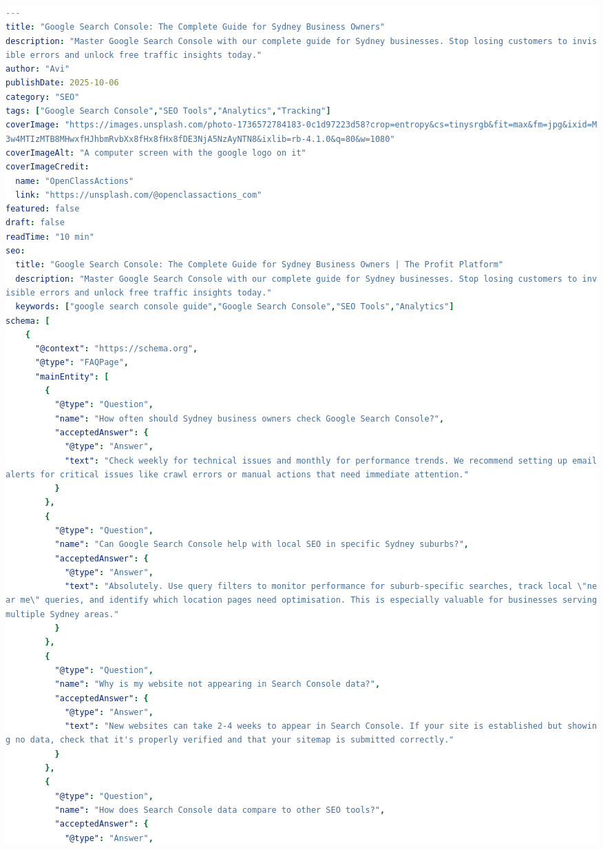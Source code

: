 ```yaml
---
title: "Google Search Console: The Complete Guide for Sydney Business Owners"
description: "Master Google Search Console with our complete guide for Sydney businesses. Stop losing customers to invisible errors and unlock free traffic insights today."
author: "Avi"
publishDate: 2025-10-06
category: "SEO"
tags: ["Google Search Console","SEO Tools","Analytics","Tracking"]
coverImage: "https://images.unsplash.com/photo-1736572784183-0c1d97223d58?crop=entropy&cs=tinysrgb&fit=max&fm=jpg&ixid=M3w4MTIzMTB8MHwxfHJhbmRvbXx8fHx8fHx8fDE3NjA5NzAyNTN8&ixlib=rb-4.1.0&q=80&w=1080"
coverImageAlt: "A computer screen with the google logo on it"
coverImageCredit:
  name: "OpenClassActions"
  link: "https://unsplash.com/@openclassactions_com"
featured: false
draft: false
readTime: "10 min"
seo:
  title: "Google Search Console: The Complete Guide for Sydney Business Owners | The Profit Platform"
  description: "Master Google Search Console with our complete guide for Sydney businesses. Stop losing customers to invisible errors and unlock free traffic insights today."
  keywords: ["google search console guide","Google Search Console","SEO Tools","Analytics"]
schema: [
    {
      "@context": "https://schema.org",
      "@type": "FAQPage",
      "mainEntity": [
        {
          "@type": "Question",
          "name": "How often should Sydney business owners check Google Search Console?",
          "acceptedAnswer": {
            "@type": "Answer",
            "text": "Check weekly for technical issues and monthly for performance trends. We recommend setting up email alerts for critical issues like crawl errors or manual actions that need immediate attention."
          }
        },
        {
          "@type": "Question",
          "name": "Can Google Search Console help with local SEO in specific Sydney suburbs?",
          "acceptedAnswer": {
            "@type": "Answer",
            "text": "Absolutely. Use query filters to monitor performance for suburb-specific searches, track local \"near me\" queries, and identify which location pages need optimisation. This is especially valuable for businesses serving multiple Sydney areas."
          }
        },
        {
          "@type": "Question",
          "name": "Why is my website not appearing in Search Console data?",
          "acceptedAnswer": {
            "@type": "Answer",
            "text": "New websites can take 2-4 weeks to appear in Search Console. If your site is established but showing no data, check that it's properly verified and that your sitemap is submitted correctly."
          }
        },
        {
          "@type": "Question",
          "name": "How does Search Console data compare to other SEO tools?",
          "acceptedAnswer": {
            "@type": "Answer",
```